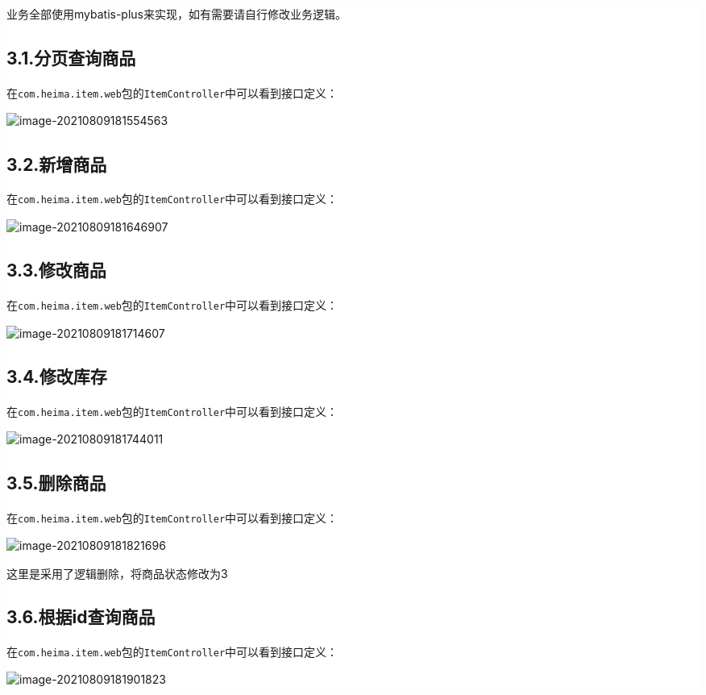 

业务全部使用mybatis-plus来实现，如有需要请自行修改业务逻辑。



## 3.1.分页查询商品

在`com.heima.item.web`包的`ItemController`中可以看到接口定义：

![image-20210809181554563](img/通用assets/image-20210809181554563.png)



## 3.2.新增商品

在`com.heima.item.web`包的`ItemController`中可以看到接口定义：

![image-20210809181646907](img/通用assets/image-20210809181646907.png)



## 3.3.修改商品

在`com.heima.item.web`包的`ItemController`中可以看到接口定义：

![image-20210809181714607](img/通用assets/image-20210809181714607.png)



## 3.4.修改库存

在`com.heima.item.web`包的`ItemController`中可以看到接口定义：

![image-20210809181744011](img/通用assets/image-20210809181744011.png)





## 3.5.删除商品

在`com.heima.item.web`包的`ItemController`中可以看到接口定义：

![image-20210809181821696](img/通用assets/image-20210809181821696.png)

这里是采用了逻辑删除，将商品状态修改为3



## 3.6.根据id查询商品

在`com.heima.item.web`包的`ItemController`中可以看到接口定义：

![image-20210809181901823](img/通用assets/image-20210809181901823.png)


